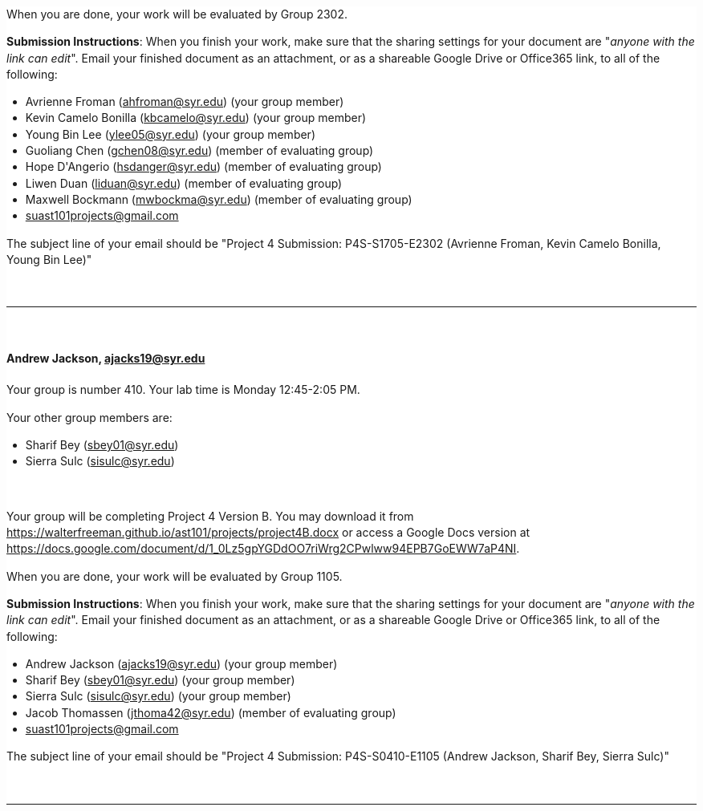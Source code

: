 When you are done, your work will be evaluated by Group 2302.

**Submission Instructions**: When you finish your work, make sure that the sharing settings for your document are "*anyone with the link can edit*". Email your finished document as an attachment, or as a shareable Google Drive or Office365 link, to all of the following:
* Avrienne Froman (ahfroman@syr.edu) (your group member)
* Kevin Camelo Bonilla (kbcamelo@syr.edu) (your group member)
* Young Bin Lee (ylee05@syr.edu) (your group member)
* Guoliang Chen (gchen08@syr.edu) (member of evaluating group)
* Hope D'Angerio (hsdanger@syr.edu) (member of evaluating group)
* Liwen Duan (liduan@syr.edu) (member of evaluating group)
* Maxwell Bockmann (mwbockma@syr.edu) (member of evaluating group)
* suast101projects@gmail.com


The subject line of your email should be "Project 4 Submission: P4S-S1705-E2302 (Avrienne Froman, Kevin Camelo Bonilla, Young Bin Lee)"


<br>

---

<br>


#### Andrew Jackson, ajacks19@syr.edu

Your group is number 410. Your lab time is Monday 12:45-2:05 PM.

Your other group members are:
* Sharif Bey (sbey01@syr.edu)
* Sierra Sulc (sisulc@syr.edu)
<br>

Your group will be completing Project 4 Version B. You may download it from <https://walterfreeman.github.io/ast101/projects/project4B.docx> or access a Google Docs version at <https://docs.google.com/document/d/1_0Lz5gpYGDdOO7riWrg2CPwlww94EPB7GoEWW7aP4NI>.

When you are done, your work will be evaluated by Group 1105.

**Submission Instructions**: When you finish your work, make sure that the sharing settings for your document are "*anyone with the link can edit*". Email your finished document as an attachment, or as a shareable Google Drive or Office365 link, to all of the following:
* Andrew Jackson (ajacks19@syr.edu) (your group member)
* Sharif Bey (sbey01@syr.edu) (your group member)
* Sierra Sulc (sisulc@syr.edu) (your group member)
* Jacob Thomassen (jthoma42@syr.edu) (member of evaluating group)
* suast101projects@gmail.com


The subject line of your email should be "Project 4 Submission: P4S-S0410-E1105 (Andrew Jackson, Sharif Bey, Sierra Sulc)"


<br>

---
